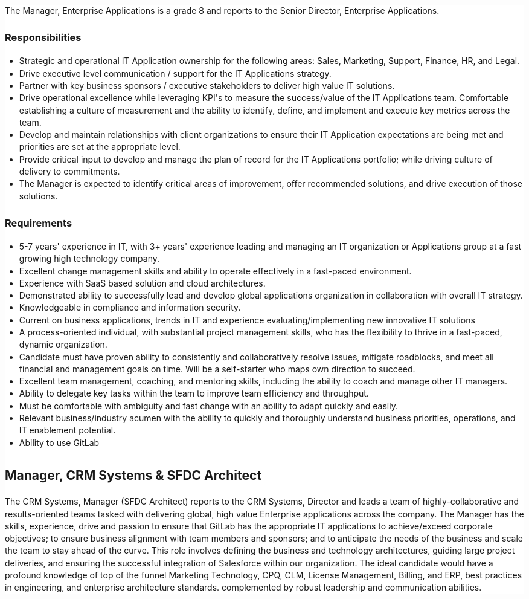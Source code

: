 The Manager, Enterprise Applications is a [grade 8](/handbook/total-rewards/compensation/compensation-calculator/#gitlab-job-grades) and reports to the [Senior Director, Enterprise Applications](/job-families/finance/information-technology/senior-director-enterprise-applications/#senior-director-enterprise-applications).

### Responsibilities

- Strategic and operational IT Application ownership for the following areas: Sales, Marketing, Support, Finance, HR, and Legal.
- Drive executive level communication / support for the IT Applications strategy.
- Partner with key business sponsors / executive stakeholders to deliver high value IT solutions.
- Drive operational excellence while leveraging KPI's to measure the success/value of the IT Applications team. Comfortable establishing a culture of measurement and the ability to identify, define, and implement and execute key metrics across the team.
- Develop and maintain relationships with client organizations to ensure their IT Application expectations are being met and priorities are set at the appropriate level.
- Provide critical input to develop and manage the plan of record for the IT Applications portfolio; while driving culture of delivery to commitments.
- The Manager is expected to identify critical areas of improvement, offer recommended solutions, and drive execution of those solutions.

### Requirements

- 5-7 years' experience in IT, with 3+ years' experience leading and managing an IT organization or Applications group at a fast growing high technology company.
- Excellent change management skills and ability to operate effectively in a fast-paced environment.
- Experience with SaaS based solution and cloud architectures.
- Demonstrated ability to successfully lead and develop global applications organization in collaboration with overall IT strategy.
- Knowledgeable in compliance and information security.
- Current on business applications, trends in IT and experience evaluating/implementing new innovative IT solutions
- A process-oriented individual, with substantial project management skills, who has the flexibility to thrive in a fast-paced, dynamic organization.
- Candidate must have proven ability to consistently and collaboratively resolve issues, mitigate roadblocks, and meet all financial and management goals on time. Will be a self-starter who maps own direction to succeed.
- Excellent team management, coaching, and mentoring skills, including the ability to coach and manage other IT managers.
- Ability to delegate key tasks within the team to improve team efficiency and throughput.
- Must be comfortable with ambiguity and fast change with an ability to adapt quickly and easily.
- Relevant business/industry acumen with the ability to quickly and thoroughly understand business priorities, operations, and IT enablement potential.
- Ability to use GitLab

## Manager, CRM Systems & SFDC Architect

The CRM Systems, Manager (SFDC Architect) reports to the CRM Systems, Director and leads a team of highly-collaborative and results-oriented teams tasked with delivering global, high value Enterprise applications across the company. The Manager has the skills, experience, drive and passion to ensure that GitLab has the appropriate IT applications to achieve/exceed corporate objectives; to ensure business alignment with team members and sponsors; and to anticipate the needs of the business and scale the team to stay ahead of the curve. This role involves defining the business and technology architectures, guiding large project deliveries, and ensuring the successful integration of Salesforce within our organization. The ideal candidate would have a profound knowledge of top of the funnel Marketing Technology, CPQ, CLM, License Management, Billing, and ERP, best practices in engineering, and enterprise architecture standards. complemented by robust leadership and communication abilities.
